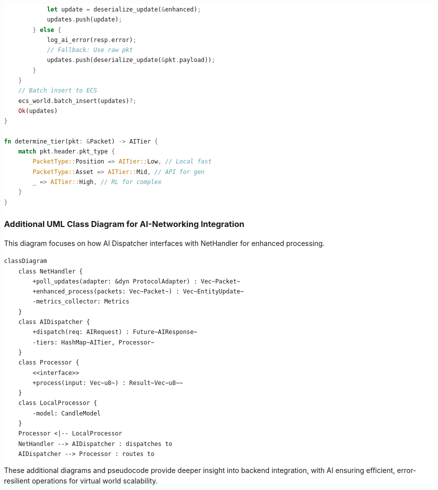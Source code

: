 ```rust
            let update = deserialize_update(&enhanced);
            updates.push(update);
        } else {
            log_ai_error(resp.error);
            // Fallback: Use raw pkt
            updates.push(deserialize_update(&pkt.payload));
        }
    }
    // Batch insert to ECS
    ecs_world.batch_insert(updates)?;
    Ok(updates)
}

fn determine_tier(pkt: &Packet) -> AITier {
    match pkt.header.pkt_type {
        PacketType::Position => AITier::Low, // Local fast
        PacketType::Asset => AITier::Mid, // API for gen
        _ => AITier::High, // RL for complex
    }
}
```

### Additional UML Class Diagram for AI-Networking Integration
This diagram focuses on how AI Dispatcher interfaces with NetHandler for enhanced processing.

```mermaid
classDiagram
    class NetHandler {
        +poll_updates(adapter: &dyn ProtocolAdapter) : Vec~Packet~
        +enhanced_process(packets: Vec~Packet~) : Vec~EntityUpdate~
        -metrics_collector: Metrics
    }
    class AIDispatcher {
        +dispatch(req: AIRequest) : Future~AIResponse~
        -tiers: HashMap~AITier, Processor~
    }
    class Processor {
        <<interface>>
        +process(input: Vec~u8~) : Result~Vec~u8~~
    }
    class LocalProcessor {
        -model: CandleModel
    }
    Processor <|-- LocalProcessor
    NetHandler --> AIDispatcher : dispatches to
    AIDispatcher --> Processor : routes to
```

These additional diagrams and pseudocode provide deeper insight into backend integration, with AI ensuring efficient, error-resilient operations for virtual world scalability.
